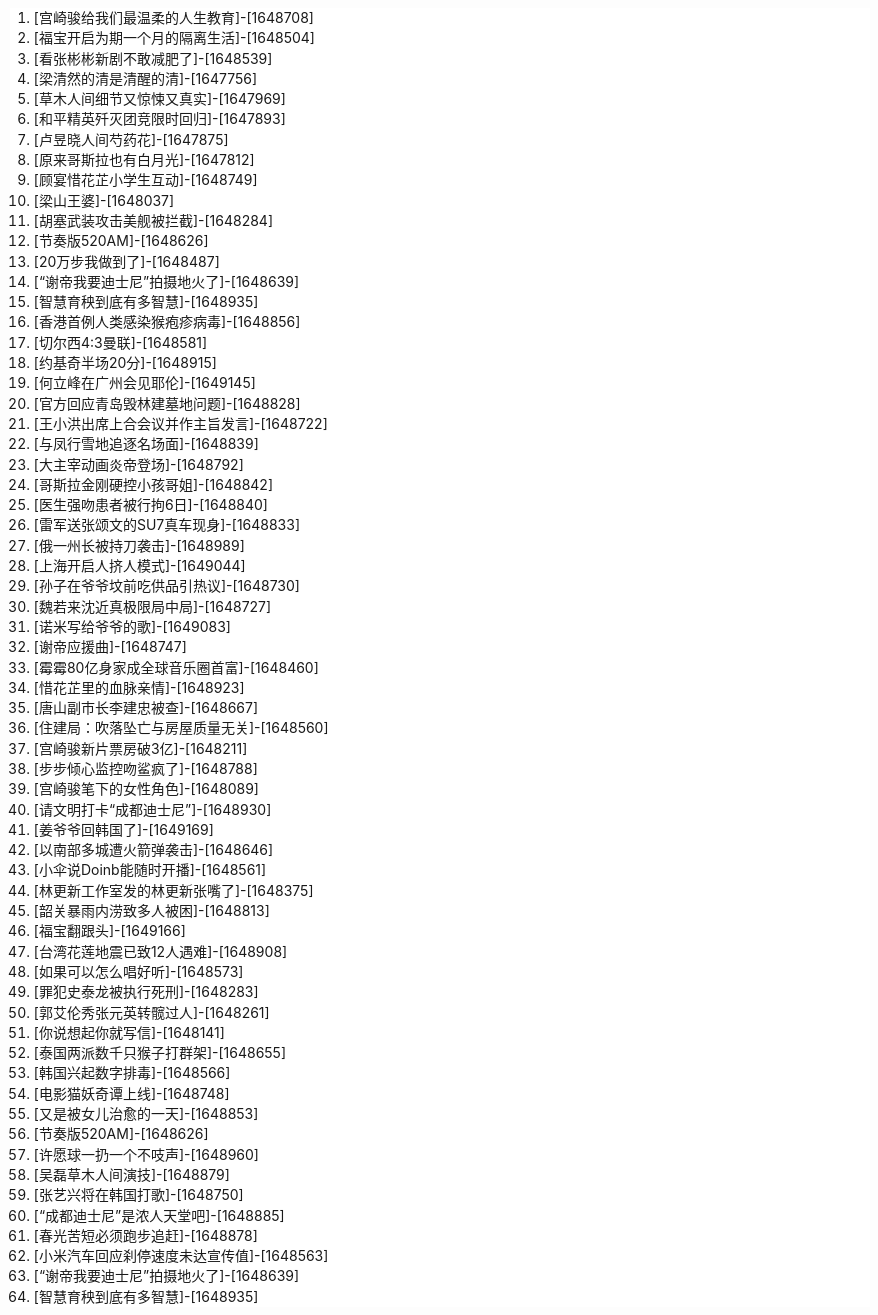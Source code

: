 1. [宫崎骏给我们最温柔的人生教育]-[1648708]
1. [福宝开启为期一个月的隔离生活]-[1648504]
1. [看张彬彬新剧不敢减肥了]-[1648539]
1. [梁清然的清是清醒的清]-[1647756]
1. [草木人间细节又惊悚又真实]-[1647969]
1. [和平精英歼灭团竞限时回归]-[1647893]
1. [卢昱晓人间芍药花]-[1647875]
1. [原来哥斯拉也有白月光]-[1647812]
1. [顾宴惜花芷小学生互动]-[1648749]
1. [梁山王婆]-[1648037]
1. [胡塞武装攻击美舰被拦截]-[1648284]
1. [节奏版520AM]-[1648626]
1. [20万步我做到了]-[1648487]
1. [“谢帝我要迪士尼”拍摄地火了]-[1648639]
1. [智慧育秧到底有多智慧]-[1648935]
1. [香港首例人类感染猴疱疹病毒]-[1648856]
1. [切尔西4:3曼联]-[1648581]
1. [约基奇半场20分]-[1648915]
1. [何立峰在广州会见耶伦]-[1649145]
1. [官方回应青岛毁林建墓地问题]-[1648828]
1. [王小洪出席上合会议并作主旨发言]-[1648722]
1. [与凤行雪地追逐名场面]-[1648839]
1. [大主宰动画炎帝登场]-[1648792]
1. [哥斯拉金刚硬控小孩哥姐]-[1648842]
1. [医生强吻患者被行拘6日]-[1648840]
1. [雷军送张颂文的SU7真车现身]-[1648833]
1. [俄一州长被持刀袭击]-[1648989]
1. [上海开启人挤人模式]-[1649044]
1. [孙子在爷爷坟前吃供品引热议]-[1648730]
1. [魏若来沈近真极限局中局]-[1648727]
1. [诺米写给爷爷的歌]-[1649083]
1. [谢帝应援曲]-[1648747]
1. [霉霉80亿身家成全球音乐圈首富]-[1648460]
1. [惜花芷里的血脉亲情]-[1648923]
1. [唐山副市长李建忠被查]-[1648667]
1. [住建局：吹落坠亡与房屋质量无关]-[1648560]
1. [宫崎骏新片票房破3亿]-[1648211]
1. [步步倾心监控吻鲨疯了]-[1648788]
1. [宫崎骏笔下的女性角色]-[1648089]
1. [请文明打卡“成都迪士尼”]-[1648930]
1. [姜爷爷回韩国了]-[1649169]
1. [以南部多城遭火箭弹袭击]-[1648646]
1. [小伞说Doinb能随时开播]-[1648561]
1. [林更新工作室发的林更新张嘴了]-[1648375]
1. [韶关暴雨内涝致多人被困]-[1648813]
1. [福宝翻跟头]-[1649166]
1. [台湾花莲地震已致12人遇难]-[1648908]
1. [如果可以怎么唱好听]-[1648573]
1. [罪犯史泰龙被执行死刑]-[1648283]
1. [郭艾伦秀张元英转髋过人]-[1648261]
1. [你说想起你就写信]-[1648141]
1. [泰国两派数千只猴子打群架]-[1648655]
1. [韩国兴起数字排毒]-[1648566]
1. [电影猫妖奇谭上线]-[1648748]
1. [又是被女儿治愈的一天]-[1648853]
1. [节奏版520AM]-[1648626]
1. [许愿球一扔一个不吱声]-[1648960]
1. [吴磊草木人间演技]-[1648879]
1. [张艺兴将在韩国打歌]-[1648750]
1. [“成都迪士尼”是浓人天堂吧]-[1648885]
1. [春光苦短必须跑步追赶]-[1648878]
1. [小米汽车回应刹停速度未达宣传值]-[1648563]
1. [“谢帝我要迪士尼”拍摄地火了]-[1648639]
1. [智慧育秧到底有多智慧]-[1648935]